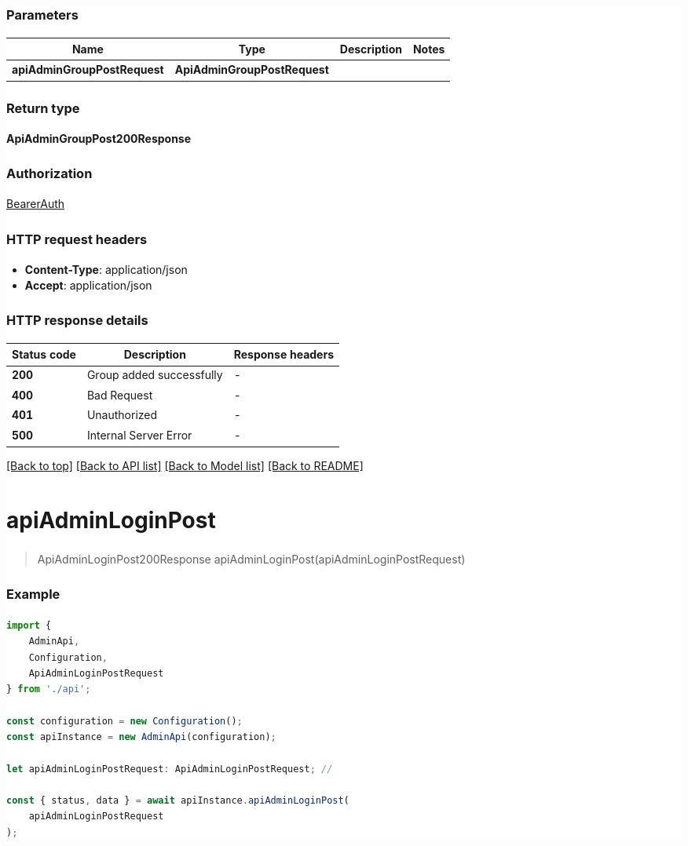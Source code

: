 ### Parameters

|Name | Type | Description  | Notes|
|------------- | ------------- | ------------- | -------------|
| **apiAdminGroupPostRequest** | **ApiAdminGroupPostRequest**|  | |


### Return type

**ApiAdminGroupPost200Response**

### Authorization

[BearerAuth](../README.md#BearerAuth)

### HTTP request headers

 - **Content-Type**: application/json
 - **Accept**: application/json


### HTTP response details
| Status code | Description | Response headers |
|-------------|-------------|------------------|
|**200** | Group added successfully |  -  |
|**400** | Bad Request |  -  |
|**401** | Unauthorized |  -  |
|**500** | Internal Server Error |  -  |

[[Back to top]](#) [[Back to API list]](../README.md#documentation-for-api-endpoints) [[Back to Model list]](../README.md#documentation-for-models) [[Back to README]](../README.md)

# **apiAdminLoginPost**
> ApiAdminLoginPost200Response apiAdminLoginPost(apiAdminLoginPostRequest)


### Example

```typescript
import {
    AdminApi,
    Configuration,
    ApiAdminLoginPostRequest
} from './api';

const configuration = new Configuration();
const apiInstance = new AdminApi(configuration);

let apiAdminLoginPostRequest: ApiAdminLoginPostRequest; //

const { status, data } = await apiInstance.apiAdminLoginPost(
    apiAdminLoginPostRequest
);
```
